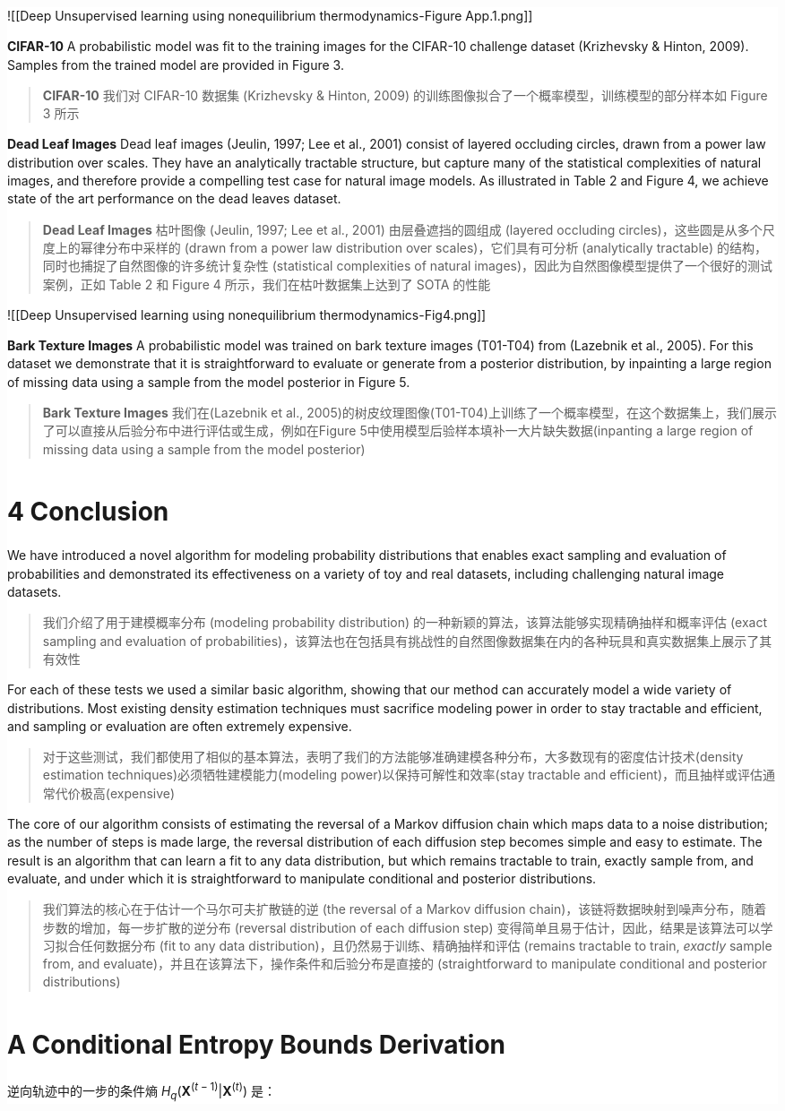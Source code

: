 ![[Deep Unsupervised learning using nonequilibrium thermodynamics-Figure App.1.png]]

**CIFAR-10** A probabilistic model was fit to the training images for the CIFAR-10 challenge dataset (Krizhevsky & Hinton, 2009). Samples from the trained model are provided in Figure 3.
>  **CIFAR-10** 我们对 CIFAR-10 数据集 (Krizhevsky & Hinton, 2009) 的训练图像拟合了一个概率模型，训练模型的部分样本如 Figure 3 所示

**Dead Leaf Images** Dead leaf images (Jeulin, 1997; Lee et al., 2001) consist of layered occluding circles, drawn from a power law distribution over scales. They have an analytically tractable structure, but capture many of the statistical complexities of natural images, and therefore provide a compelling test case for natural image models. As illustrated in Table 2 and Figure 4, we achieve state of the art performance on the dead leaves dataset.
>  **Dead Leaf Images** 枯叶图像 (Jeulin, 1997; Lee et al., 2001) 由层叠遮挡的圆组成 (layered occluding circles)，这些圆是从多个尺度上的幂律分布中采样的 (drawn from a power law distribution over scales)，它们具有可分析 (analytically tractable) 的结构，同时也捕捉了自然图像的许多统计复杂性 (statistical complexities of natural images)，因此为自然图像模型提供了一个很好的测试案例，正如 Table 2 和 Figure 4 所示，我们在枯叶数据集上达到了 SOTA 的性能



![[Deep Unsupervised learning using nonequilibrium thermodynamics-Fig4.png]]

**Bark Texture Images** A probabilistic model was trained on bark texture images (T01-T04) from (Lazebnik et al., 2005). For this dataset we demonstrate that it is straightforward to evaluate or generate from a posterior distribution, by inpainting a large region of missing data using a sample from the model posterior in Figure 5.
>  **Bark Texture Images** 我们在(Lazebnik et al., 2005)的树皮纹理图像(T01-T04)上训练了一个概率模型，在这个数据集上，我们展示了可以直接从后验分布中进行评估或生成，例如在Figure 5中使用模型后验样本填补一大片缺失数据(inpanting a large region of missing data using a sample from the model posterior)

# 4 Conclusion
We have introduced a novel algorithm for modeling probability distributions that enables exact sampling and evaluation of probabilities and demonstrated its effectiveness on a variety of toy and real datasets, including challenging natural image datasets. 
>  我们介绍了用于建模概率分布 (modeling probability distribution) 的一种新颖的算法，该算法能够实现精确抽样和概率评估 (exact sampling and evaluation of probabilities)，该算法也在包括具有挑战性的自然图像数据集在内的各种玩具和真实数据集上展示了其有效性

For each of these tests we used a similar basic algorithm, showing that our method can accurately model a wide variety of distributions. Most existing density estimation techniques must sacrifice modeling power in order to stay tractable and efficient, and sampling or evaluation are often extremely expensive. 
>  对于这些测试，我们都使用了相似的基本算法，表明了我们的方法能够准确建模各种分布，大多数现有的密度估计技术(density estimation techniques)必须牺牲建模能力(modeling power)以保持可解性和效率(stay tractable and efficient)，而且抽样或评估通常代价极高(expensive)

The core of our algorithm consists of estimating the reversal of a Markov diffusion chain which maps data to a noise distribution; as the number of steps is made large, the reversal distribution of each diffusion step becomes simple and easy to estimate. The result is an algorithm that can learn a fit to any data distribution, but which remains tractable to train, exactly sample from, and evaluate, and under which it is straightforward to manipulate conditional and posterior distributions.
>  我们算法的核心在于估计一个马尔可夫扩散链的逆 (the reversal of a Markov diffusion chain)，该链将数据映射到噪声分布，随着步数的增加，每一步扩散的逆分布 (reversal distribution of each diffusion step) 变得简单且易于估计，因此，结果是该算法可以学习拟合任何数据分布 (fit to any data distribution)，且仍然易于训练、精确抽样和评估 (remains tractable to train, _exactly_ sample from, and evaluate)，并且在该算法下，操作条件和后验分布是直接的 (straightforward to manipulate conditional and posterior distributions)

# A Conditional Entropy Bounds Derivation
逆向轨迹中的一步的条件熵 $H_q(\mathbf X^{(t-1)}|\mathbf X^{(t)})$ 是：
